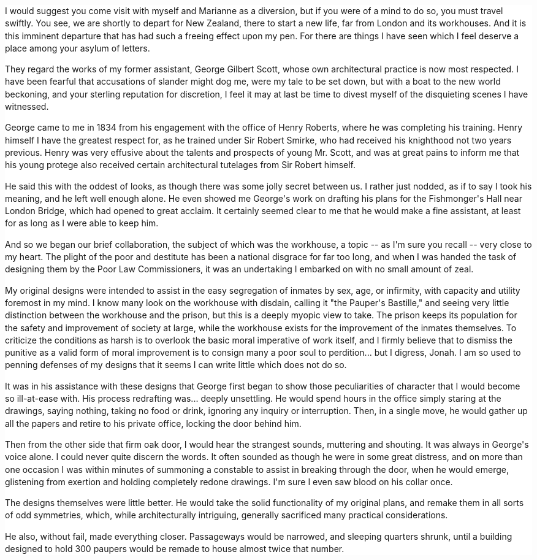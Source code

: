 I would suggest you come visit with myself and Marianne as a diversion, but if you were of a mind to do so, you must travel swiftly. You see, we are shortly to depart for New Zealand, there to start a new life, far from London and its workhouses. And it is this imminent departure that has had such a freeing effect upon my pen. For there are things I have seen which I feel deserve a place among your asylum of letters.

They regard the works of my former assistant, George Gilbert Scott, whose own architectural practice is now most respected. I have been fearful that accusations of slander might dog me, were my tale to be set down, but with a boat to the new world beckoning, and your sterling reputation for discretion, I feel it may at last be time to divest myself of the disquieting scenes I have witnessed.

George came to me in 1834 from his engagement with the office of Henry Roberts, where he was completing his training. Henry himself I have the greatest respect for, as he trained under Sir Robert Smirke, who had received his knighthood not two years previous. Henry was very effusive about the talents and prospects of young Mr. Scott, and was at great pains to inform me that his young protege also received certain architectural tutelages from Sir Robert himself.

He said this with the oddest of looks, as though there was some jolly secret between us. I rather just nodded, as if to say I took his meaning, and he left well enough alone. He even showed me George's work on drafting his plans for the Fishmonger's Hall near London Bridge, which had opened to great acclaim. It certainly seemed clear to me that he would make a fine assistant, at least for as long as I were able to keep him.

And so we began our brief collaboration, the subject of which was the workhouse, a topic -- as I'm sure you recall -- very close to my heart. The plight of the poor and destitute has been a national disgrace for far too long, and when I was handed the task of designing them by the Poor Law Commissioners, it was an undertaking I embarked on with no small amount of zeal.

My original designs were intended to assist in the easy segregation of inmates by sex, age, or infirmity, with capacity and utility foremost in my mind. I know many look on the workhouse with disdain, calling it "the Pauper's Bastille," and seeing very little distinction between the workhouse and the prison, but this is a deeply myopic view to take. The prison keeps its population for the safety and improvement of society at large, while the workhouse exists for the improvement of the inmates themselves. To criticize the conditions as harsh is to overlook the basic moral imperative of work itself, and I firmly believe that to dismiss the punitive as a valid form of moral improvement is to consign many a poor soul to perdition... but I digress, Jonah. I am so used to penning defenses of my designs that it seems I can write little which does not do so.

It was in his assistance with these designs that George first began to show those peculiarities of character that I would become so ill-at-ease with. His process redrafting was... deeply unsettling. He would spend hours in the office simply staring at the drawings, saying nothing, taking no food or drink, ignoring any inquiry or interruption. Then, in a single move, he would gather up all the papers and retire to his private office, locking the door behind him. 

Then from the other side that firm oak door, I would hear the strangest sounds, muttering and shouting. It was always in George's voice alone. I could never quite discern the words. It often sounded as though he were in some great distress, and on more than one occasion I was within minutes of summoning a constable to assist in breaking through the door, when he would emerge, glistening from exertion and holding completely redone drawings. I'm sure I even saw blood on his collar once.

The designs themselves were little better. He would take the solid functionality of my original plans, and remake them in all sorts of odd symmetries, which, while architecturally intriguing, generally sacrificed many practical considerations.

He also, without fail, made everything closer. Passageways would be narrowed, and sleeping quarters shrunk, until a building designed to hold 300 paupers would be remade to house almost twice that number.
